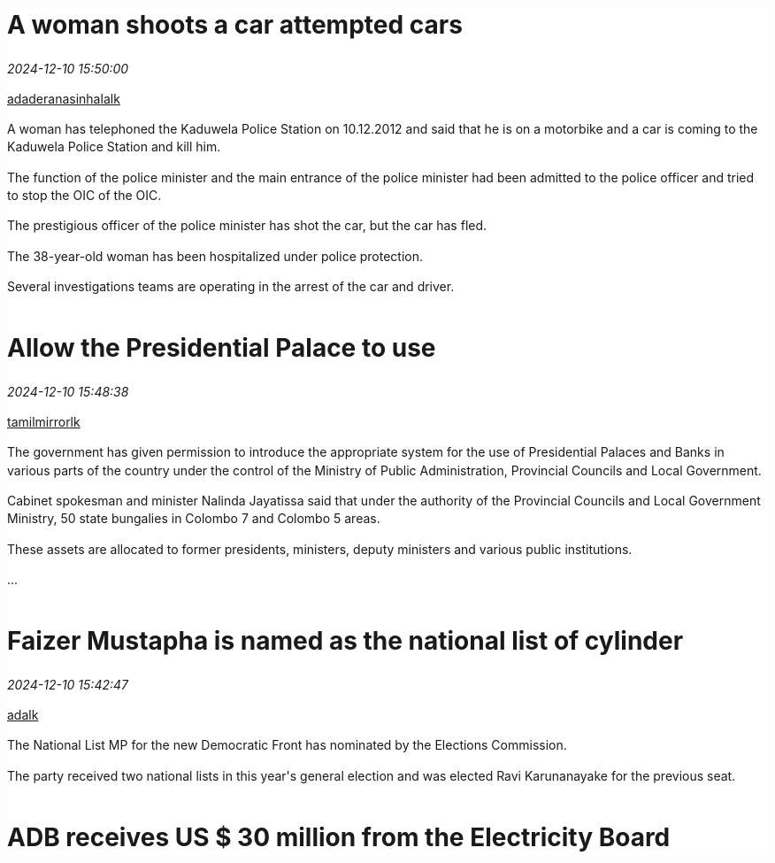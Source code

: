 

# A woman shoots a car attempted cars

*2024-12-10 15:50:00*

[adaderanasinhalalk](http://sinhala.adaderana.lk/news/204236)

A woman has telephoned the Kaduwela Police Station on 10.12.2012 and said that he is on a motorbike and a car is coming to the Kaduwela Police Station and kill him.

The function of the police minister and the main entrance of the police minister had been admitted to the police officer and tried to stop the OIC of the OIC.

The prestigious officer of the police minister has shot the car, but the car has fled.

The 38-year-old woman has been hospitalized under police protection.

Several investigations teams are operating in the arrest of the car and driver.



# Allow the Presidential Palace to use

*2024-12-10 15:48:38*

[tamilmirrorlk](https://www.tamilmirror.lk/செய்திகள்/ஜனாதிபதி-மாளிகைகளைப்-பயன்படுத்த-அனுமதி/175-348531)

The government has given permission to introduce the appropriate system for the use of Presidential Palaces and Banks in various parts of the country under the control of the Ministry of Public Administration, Provincial Councils and Local Government.

Cabinet spokesman and minister Nalinda Jayatissa said that under the authority of the Provincial Councils and Local Government Ministry, 50 state bungalies in Colombo 7 and Colombo 5 areas.

These assets are allocated to former presidents, ministers, deputy ministers and various public institutions.

...



# Faizer Mustapha is named as the national list of cylinder

*2024-12-10 15:42:47*

[adalk](https://www.ada.lk/breaking_news/සිලින්ඩරයට-හිමි-ජාතික-ලැයිස්තු-මන්ත්‍රී-ධුරයට-ෆයිසර්-මුස්තාපා-නම්-කෙරේ/11-413557)

The National List MP for the new Democratic Front has nominated by the Elections Commission.

The party received two national lists in this year's general election and was elected Ravi Karunanayake for the previous seat.



# ADB receives US $ 30 million from the Electricity Board
